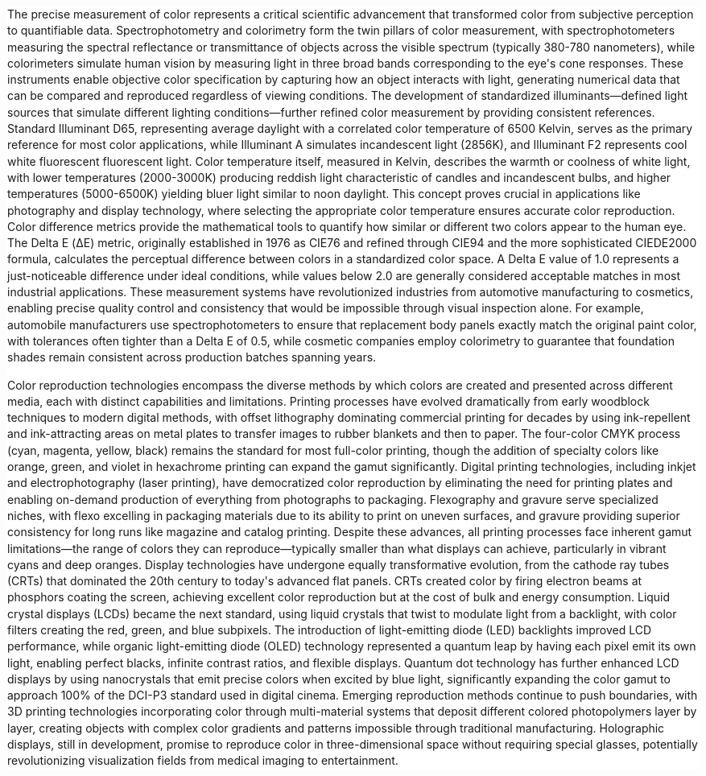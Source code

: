The precise measurement of color represents a critical scientific advancement that transformed color from subjective perception to quantifiable data. Spectrophotometry and colorimetry form the twin pillars of color measurement, with spectrophotometers measuring the spectral reflectance or transmittance of objects across the visible spectrum (typically 380-780 nanometers), while colorimeters simulate human vision by measuring light in three broad bands corresponding to the eye's cone responses. These instruments enable objective color specification by capturing how an object interacts with light, generating numerical data that can be compared and reproduced regardless of viewing conditions. The development of standardized illuminants—defined light sources that simulate different lighting conditions—further refined color measurement by providing consistent references. Standard Illuminant D65, representing average daylight with a correlated color temperature of 6500 Kelvin, serves as the primary reference for most color applications, while Illuminant A simulates incandescent light (2856K), and Illuminant F2 represents cool white fluorescent fluorescent light. Color temperature itself, measured in Kelvin, describes the warmth or coolness of white light, with lower temperatures (2000-3000K) producing reddish light characteristic of candles and incandescent bulbs, and higher temperatures (5000-6500K) yielding bluer light similar to noon daylight. This concept proves crucial in applications like photography and display technology, where selecting the appropriate color temperature ensures accurate color reproduction. Color difference metrics provide the mathematical tools to quantify how similar or different two colors appear to the human eye. The Delta E (ΔE) metric, originally established in 1976 as CIE76 and refined through CIE94 and the more sophisticated CIEDE2000 formula, calculates the perceptual difference between colors in a standardized color space. A Delta E value of 1.0 represents a just-noticeable difference under ideal conditions, while values below 2.0 are generally considered acceptable matches in most industrial applications. These measurement systems have revolutionized industries from automotive manufacturing to cosmetics, enabling precise quality control and consistency that would be impossible through visual inspection alone. For example, automobile manufacturers use spectrophotometers to ensure that replacement body panels exactly match the original paint color, with tolerances often tighter than a Delta E of 0.5, while cosmetic companies employ colorimetry to guarantee that foundation shades remain consistent across production batches spanning years.

Color reproduction technologies encompass the diverse methods by which colors are created and presented across different media, each with distinct capabilities and limitations. Printing processes have evolved dramatically from early woodblock techniques to modern digital methods, with offset lithography dominating commercial printing for decades by using ink-repellent and ink-attracting areas on metal plates to transfer images to rubber blankets and then to paper. The four-color CMYK process (cyan, magenta, yellow, black) remains the standard for most full-color printing, though the addition of specialty colors like orange, green, and violet in hexachrome printing can expand the gamut significantly. Digital printing technologies, including inkjet and electrophotography (laser printing), have democratized color reproduction by eliminating the need for printing plates and enabling on-demand production of everything from photographs to packaging. Flexography and gravure serve specialized niches, with flexo excelling in packaging materials due to its ability to print on uneven surfaces, and gravure providing superior consistency for long runs like magazine and catalog printing. Despite these advances, all printing processes face inherent gamut limitations—the range of colors they can reproduce—typically smaller than what displays can achieve, particularly in vibrant cyans and deep oranges. Display technologies have undergone equally transformative evolution, from the cathode ray tubes (CRTs) that dominated the 20th century to today's advanced flat panels. CRTs created color by firing electron beams at phosphors coating the screen, achieving excellent color reproduction but at the cost of bulk and energy consumption. Liquid crystal displays (LCDs) became the next standard, using liquid crystals that twist to modulate light from a backlight, with color filters creating the red, green, and blue subpixels. The introduction of light-emitting diode (LED) backlights improved LCD performance, while organic light-emitting diode (OLED) technology represented a quantum leap by having each pixel emit its own light, enabling perfect blacks, infinite contrast ratios, and flexible displays. Quantum dot technology has further enhanced LCD displays by using nanocrystals that emit precise colors when excited by blue light, significantly expanding the color gamut to approach 100% of the DCI-P3 standard used in digital cinema. Emerging reproduction methods continue to push boundaries, with 3D printing technologies incorporating color through multi-material systems that deposit different colored photopolymers layer by layer, creating objects with complex color gradients and patterns impossible through traditional manufacturing. Holographic displays, still in development, promise to reproduce color in three-dimensional space without requiring special glasses, potentially revolutionizing visualization fields from medical imaging to entertainment.
